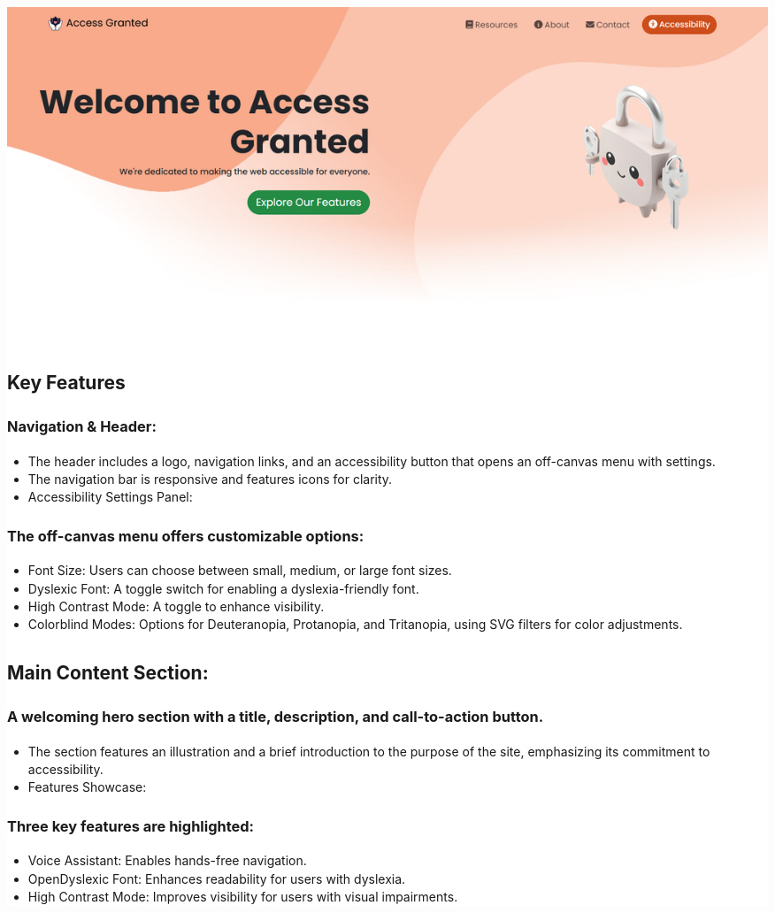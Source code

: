 ![image](assets/images/readme/main.png)

## Key Features

### Navigation & Header:

- The header includes a logo, navigation links, and an accessibility button that opens an off-canvas menu with settings.
- The navigation bar is responsive and features icons for clarity.
- Accessibility Settings Panel:

### The off-canvas menu offers customizable options:
- Font Size: Users can choose between small, medium, or large font sizes.
- Dyslexic Font: A toggle switch for enabling a dyslexia-friendly font.
- High Contrast Mode: A toggle to enhance visibility.
- Colorblind Modes: Options for Deuteranopia, Protanopia, and Tritanopia, using SVG filters for color adjustments.

## Main Content Section:

### A welcoming hero section with a title, description, and call-to-action button.
- The section features an illustration and a brief introduction to the purpose of the site, emphasizing its commitment to accessibility.
- Features Showcase:

### Three key features are highlighted:
- Voice Assistant: Enables hands-free navigation.
- OpenDyslexic Font: Enhances readability for users with dyslexia.
- High Contrast Mode: Improves visibility for users with visual impairments.
